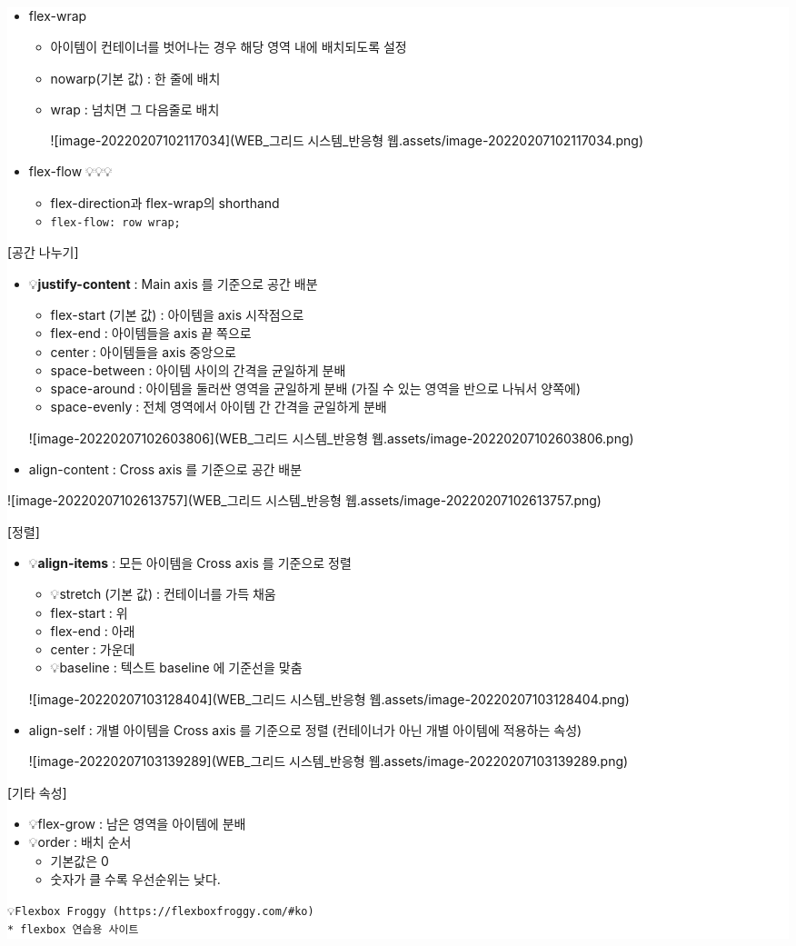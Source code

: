 * flex-wrap

  * 아이템이 컨테이너를 벗어나는 경우 해당 영역 내에 배치되도록 설정

  * nowarp(기본 값) : 한 줄에 배치

  * wrap : 넘치면 그 다음줄로 배치

    ![image-20220207102117034](WEB_그리드 시스템_반응형 웹.assets/image-20220207102117034.png)

* flex-flow 💡💡💡
  * flex-direction과 flex-wrap의 shorthand
  * `flex-flow: row wrap;`



[공간 나누기]

* 💡**justify-content** : Main axis 를 기준으로 공간 배분

  * flex-start (기본 값) : 아이템을 axis 시작점으로
  * flex-end : 아이템들을 axis 끝 쪽으로
  * center : 아이템들을 axis 중앙으로
  * space-between : 아이템 사이의 간격을 균일하게 분배
  * space-around : 아이템을 둘러싼 영역을 균일하게 분배 (가질 수 있는 영역을 반으로 나눠서 양쪽에)
  * space-evenly : 전체 영역에서 아이템 간 간격을 균일하게 분배

  ![image-20220207102603806](WEB_그리드 시스템_반응형 웹.assets/image-20220207102603806.png)

* align-content : Cross axis 를 기준으로 공간 배분

![image-20220207102613757](WEB_그리드 시스템_반응형 웹.assets/image-20220207102613757.png)

[정렬]

* 💡**align-items** : 모든 아이템을 Cross axis 를 기준으로 정렬

  * 💡stretch (기본 값) : 컨테이너를 가득 채움
  * flex-start : 위
  * flex-end : 아래
  * center : 가운데
  * 💡baseline : 텍스트 baseline 에 기준선을 맞춤

  ![image-20220207103128404](WEB_그리드 시스템_반응형 웹.assets/image-20220207103128404.png)

* align-self : 개별 아이템을 Cross axis 를 기준으로 정렬 (컨테이너가 아닌 개별 아이템에 적용하는 속성)

  ![image-20220207103139289](WEB_그리드 시스템_반응형 웹.assets/image-20220207103139289.png)

[기타 속성]

* 💡flex-grow : 남은 영역을 아이템에 분배
* 💡order : 배치 순서
  * 기본값은 0
  * 숫자가 클 수록 우선순위는 낮다.


```text
💡Flexbox Froggy (https://flexboxfroggy.com/#ko)
* flexbox 연습용 사이트
```
